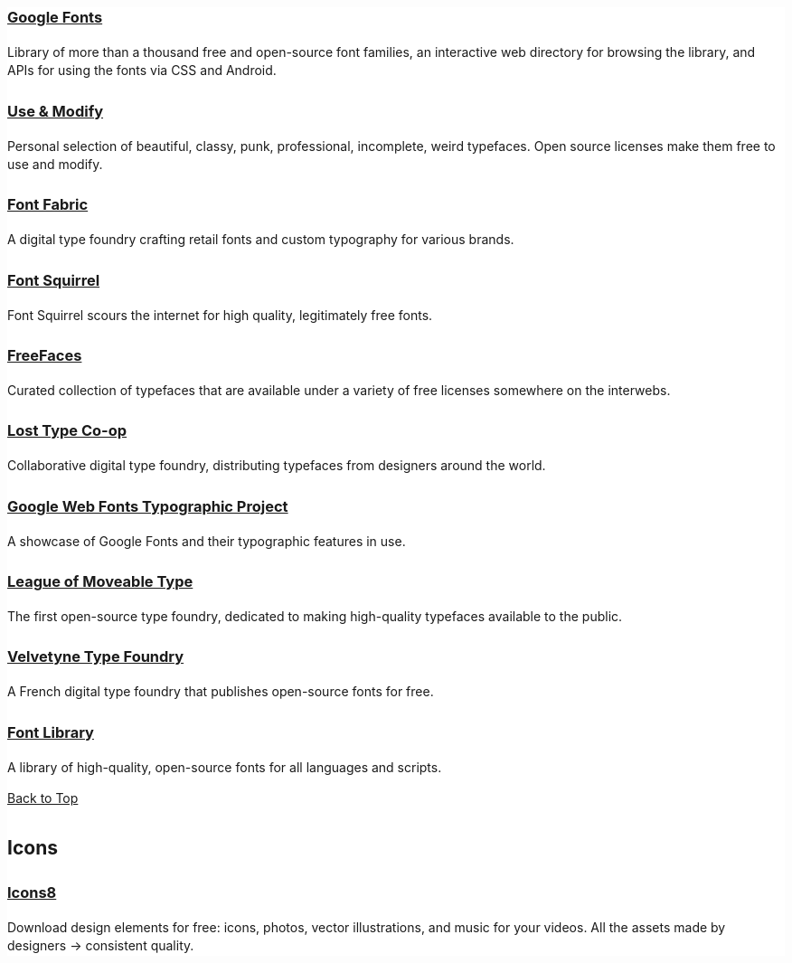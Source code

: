 ### [Google Fonts](https://fonts.google.com)

Library of more than a thousand free and open-source font families, an interactive web directory for browsing the library, and APIs for using the fonts via CSS and Android.

### [Use & Modify](https://usemodify.com)

Personal selection of beautiful, classy, punk, professional, incomplete, weird typefaces. Open source licenses make them free to use and modify.

### [Font Fabric](https://www.fontfabric.com/free-fonts)

A digital type foundry crafting retail fonts and custom typography for various brands.

### [Font Squirrel](https://www.fontsquirrel.com)

Font Squirrel scours the internet for high quality, legitimately free fonts.

### [FreeFaces](https://www.freefaces.gallery/)

Curated collection of typefaces that are available under a variety of free licenses somewhere on the interwebs.

### [Lost Type Co-op](https://losttype.com)

Collaborative digital type foundry, distributing typefaces from designers around the world.

### [Google Web Fonts Typographic Project](http://femmebot.github.io/google-type/)

A showcase of Google Fonts and their typographic features in use.

### [League of Moveable Type](https://www.theleagueofmoveabletype.com)

The first open-source type foundry, dedicated to making high-quality typefaces available to the public.

### [Velvetyne Type Foundry](https://velvetyne.fr)

A French digital type foundry that publishes open-source fonts for free.

### [Font Library](https://fontlibrary.org)

A library of high-quality, open-source fonts for all languages and scripts.

[Back to Top](#table-of-contents)

## Icons

### [Icons8](https://icons8.com/icons)

Download design elements for free: icons, photos, vector illustrations, and music for your videos. All the assets made by designers → consistent quality.
